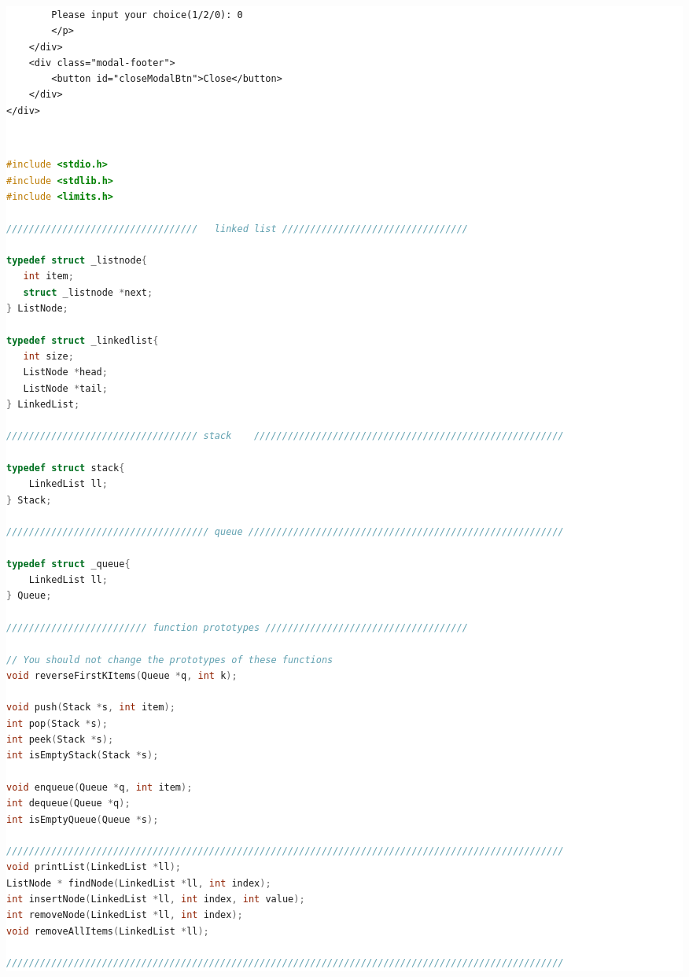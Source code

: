             Please input your choice(1/2/0): 0
			</p>
		</div>
		<div class="modal-footer">
			<button id="closeModalBtn">Close</button>
		</div>
	</div>
</div>
<br>

```c
#include <stdio.h>
#include <stdlib.h>
#include <limits.h>

//////////////////////////////////   linked list /////////////////////////////////

typedef struct _listnode{
   int item;
   struct _listnode *next;
} ListNode;

typedef struct _linkedlist{
   int size;
   ListNode *head;
   ListNode *tail;
} LinkedList;

////////////////////////////////// stack    ///////////////////////////////////////////////////////

typedef struct stack{
	LinkedList ll;
} Stack;

//////////////////////////////////// queue ////////////////////////////////////////////////////////

typedef struct _queue{
	LinkedList ll;
} Queue;

///////////////////////// function prototypes ////////////////////////////////////

// You should not change the prototypes of these functions
void reverseFirstKItems(Queue *q, int k);

void push(Stack *s, int item);
int pop(Stack *s);
int peek(Stack *s);
int isEmptyStack(Stack *s);

void enqueue(Queue *q, int item);
int dequeue(Queue *q);
int isEmptyQueue(Queue *s);

///////////////////////////////////////////////////////////////////////////////////////////////////
void printList(LinkedList *ll);
ListNode * findNode(LinkedList *ll, int index);
int insertNode(LinkedList *ll, int index, int value);
int removeNode(LinkedList *ll, int index);
void removeAllItems(LinkedList *ll);

///////////////////////////////////////////////////////////////////////////////////////////////////


```